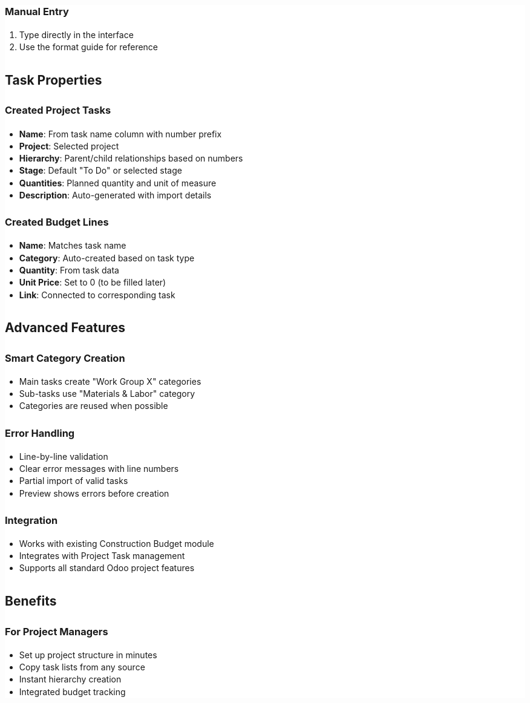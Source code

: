 ### **Manual Entry**
1. Type directly in the interface
2. Use the format guide for reference

## Task Properties

### **Created Project Tasks**
- **Name**: From task name column with number prefix
- **Project**: Selected project
- **Hierarchy**: Parent/child relationships based on numbers
- **Stage**: Default "To Do" or selected stage
- **Quantities**: Planned quantity and unit of measure
- **Description**: Auto-generated with import details

### **Created Budget Lines**
- **Name**: Matches task name
- **Category**: Auto-created based on task type
- **Quantity**: From task data
- **Unit Price**: Set to 0 (to be filled later)
- **Link**: Connected to corresponding task

## Advanced Features

### **Smart Category Creation**
- Main tasks create "Work Group X" categories
- Sub-tasks use "Materials & Labor" category
- Categories are reused when possible

### **Error Handling**
- Line-by-line validation
- Clear error messages with line numbers
- Partial import of valid tasks
- Preview shows errors before creation

### **Integration**
- Works with existing Construction Budget module
- Integrates with Project Task management
- Supports all standard Odoo project features

## Benefits

### **For Project Managers**
- Set up project structure in minutes
- Copy task lists from any source
- Instant hierarchy creation
- Integrated budget tracking

